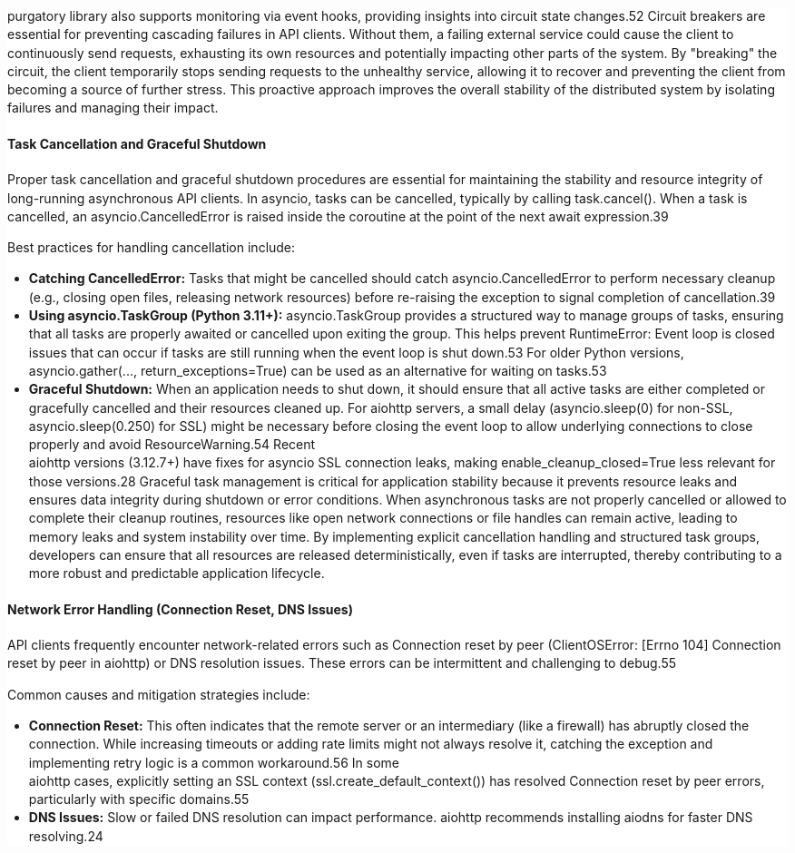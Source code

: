 purgatory library also supports monitoring via event hooks, providing insights into circuit state changes.52 Circuit breakers are essential for preventing cascading failures in API clients. Without them, a failing external service could cause the client to continuously send requests, exhausting its own resources and potentially impacting other parts of the system. By "breaking" the circuit, the client temporarily stops sending requests to the unhealthy service, allowing it to recover and preventing the client from becoming a source of further stress. This proactive approach improves the overall stability of the distributed system by isolating failures and managing their impact.

#### **Task Cancellation and Graceful Shutdown**

Proper task cancellation and graceful shutdown procedures are essential for maintaining the stability and resource integrity of long-running asynchronous API clients. In asyncio, tasks can be cancelled, typically by calling task.cancel(). When a task is cancelled, an asyncio.CancelledError is raised inside the coroutine at the point of the next await expression.39

Best practices for handling cancellation include:

* **Catching CancelledError:** Tasks that might be cancelled should catch asyncio.CancelledError to perform necessary cleanup (e.g., closing open files, releasing network resources) before re-raising the exception to signal completion of cancellation.39  
* **Using asyncio.TaskGroup (Python 3.11+):** asyncio.TaskGroup provides a structured way to manage groups of tasks, ensuring that all tasks are properly awaited or cancelled upon exiting the group. This helps prevent RuntimeError: Event loop is closed issues that can occur if tasks are still running when the event loop is shut down.53 For older Python versions,  
  asyncio.gather(..., return\_exceptions=True) can be used as an alternative for waiting on tasks.53  
* **Graceful Shutdown:** When an application needs to shut down, it should ensure that all active tasks are either completed or gracefully cancelled and their resources cleaned up. For aiohttp servers, a small delay (asyncio.sleep(0) for non-SSL, asyncio.sleep(0.250) for SSL) might be necessary before closing the event loop to allow underlying connections to close properly and avoid ResourceWarning.54 Recent  
  aiohttp versions (3.12.7+) have fixes for asyncio SSL connection leaks, making enable\_cleanup\_closed=True less relevant for those versions.28 Graceful task management is critical for application stability because it prevents resource leaks and ensures data integrity during shutdown or error conditions. When asynchronous tasks are not properly cancelled or allowed to complete their cleanup routines, resources like open network connections or file handles can remain active, leading to memory leaks and system instability over time. By implementing explicit cancellation handling and structured task groups, developers can ensure that all resources are released deterministically, even if tasks are interrupted, thereby contributing to a more robust and predictable application lifecycle.

#### **Network Error Handling (Connection Reset, DNS Issues)**

API clients frequently encounter network-related errors such as Connection reset by peer (ClientOSError: \[Errno 104\] Connection reset by peer in aiohttp) or DNS resolution issues. These errors can be intermittent and challenging to debug.55

Common causes and mitigation strategies include:

* **Connection Reset:** This often indicates that the remote server or an intermediary (like a firewall) has abruptly closed the connection. While increasing timeouts or adding rate limits might not always resolve it, catching the exception and implementing retry logic is a common workaround.56 In some  
  aiohttp cases, explicitly setting an SSL context (ssl.create\_default\_context()) has resolved Connection reset by peer errors, particularly with specific domains.55  
* **DNS Issues:** Slow or failed DNS resolution can impact performance. aiohttp recommends installing aiodns for faster DNS resolving.24
